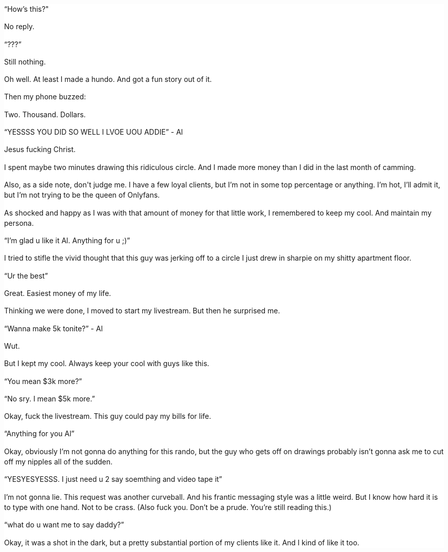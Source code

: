 “How’s this?" 

No reply. 

“???” 

Still nothing. 

Oh well. At least I made a hundo. And got a fun story out of it. 

Then my phone buzzed: 

Two. Thousand. Dollars. 

“YESSSS YOU DID SO WELL I LVOE UOU ADDIE” - Al

Jesus fucking Christ.

I spent maybe two minutes drawing this ridiculous circle. And I made more money than I did in the last month of camming. 

Also, as a side note, don't judge me. I have a few loyal clients, but I’m not in some top percentage or anything. I’m hot, I’ll admit it, but I’m not trying to be the queen of Onlyfans. 

As shocked and happy as I was with that amount of money for that little work, I remembered to keep my cool. And maintain my persona. 

“I’m glad u like it Al. Anything for u ;)” 

I tried to stifle the vivid thought that this guy was jerking off to a circle I just drew in sharpie on my shitty apartment floor. 

“Ur the best” 

Great. Easiest money of my life. 

Thinking we were done, I moved to start my livestream. But then he surprised me. 

“Wanna make 5k tonite?” - Al

Wut. 

But I kept my cool. Always keep your cool with guys like this. 

“You mean $3k more?” 

“No sry. I mean $5k more.” 

Okay, fuck the livestream. This guy could pay my bills for life. 

“Anything for you Al” 

Okay, obviously I’m not gonna do anything for this rando, but the guy who gets off on drawings probably isn’t gonna ask me to cut off my nipples all of the sudden. 

“YESYESYESSS. I just need u 2 say soemthing and video tape it”  

I’m not gonna lie. This request was another curveball. And his frantic messaging style was a little weird. But I know how hard it is to type with one hand. Not to be crass. (Also fuck you. Don’t be a prude. You’re still reading this.)

“what do u want me to say daddy?” 

Okay, it was a shot in the dark, but a pretty substantial portion of my clients like it. And I kind of like it too. 

